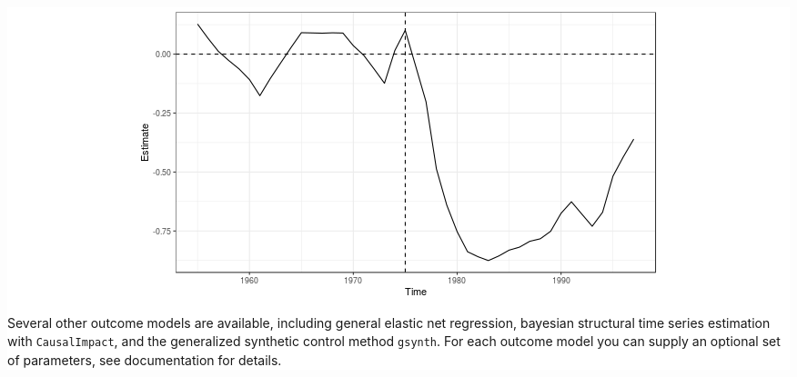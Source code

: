 <img src="figure/fig_mcpsyn-1.png" title="plot of chunk fig_mcpsyn" alt="plot of chunk fig_mcpsyn" style="display: block; margin: auto;" />

Several other outcome models are available, including general elastic net regression, bayesian structural time series estimation with `CausalImpact`, and the generalized synthetic control method `gsynth`. For each outcome model you can supply an optional set of parameters, see documentation for details.
